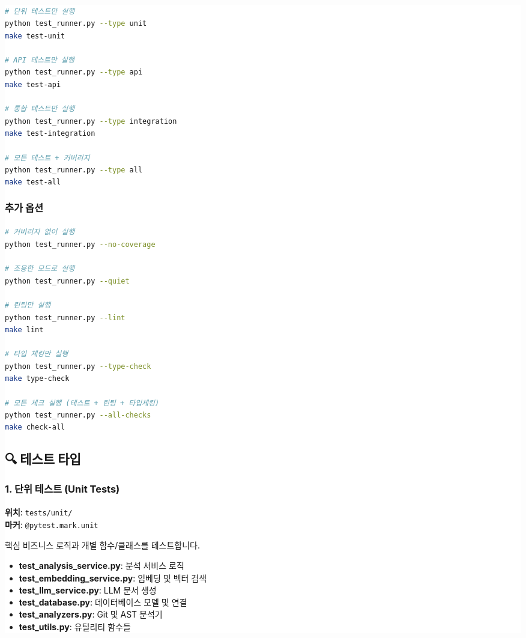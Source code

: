 ```bash
# 단위 테스트만 실행
python test_runner.py --type unit
make test-unit

# API 테스트만 실행
python test_runner.py --type api
make test-api

# 통합 테스트만 실행
python test_runner.py --type integration
make test-integration

# 모든 테스트 + 커버리지
python test_runner.py --type all
make test-all
```

### 추가 옵션

```bash
# 커버리지 없이 실행
python test_runner.py --no-coverage

# 조용한 모드로 실행
python test_runner.py --quiet

# 린팅만 실행
python test_runner.py --lint
make lint

# 타입 체킹만 실행
python test_runner.py --type-check
make type-check

# 모든 체크 실행 (테스트 + 린팅 + 타입체킹)
python test_runner.py --all-checks
make check-all
```

## 🔍 테스트 타입

### 1. 단위 테스트 (Unit Tests)

**위치**: `tests/unit/`  
**마커**: `@pytest.mark.unit`

핵심 비즈니스 로직과 개별 함수/클래스를 테스트합니다.

- **test_analysis_service.py**: 분석 서비스 로직
- **test_embedding_service.py**: 임베딩 및 벡터 검색
- **test_llm_service.py**: LLM 문서 생성
- **test_database.py**: 데이터베이스 모델 및 연결
- **test_analyzers.py**: Git 및 AST 분석기
- **test_utils.py**: 유틸리티 함수들
